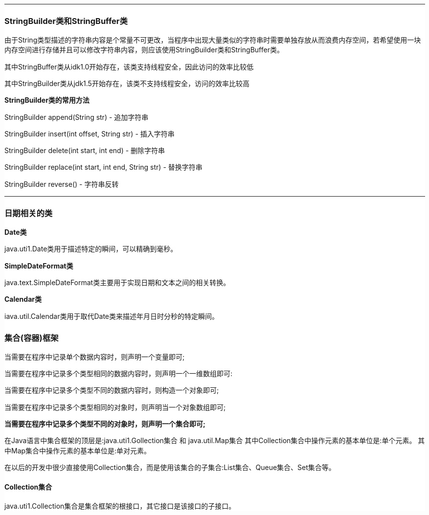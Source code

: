 ***

### StringBuilder类和StringBuffer类

​	由于String类型描述的字符串内容是个常量不可更改，当程序中出现大量类似的字符串时需要单独存放从而浪费内存空间，若希望使用一块内存空间进行存储并且可以修改字符串内容，则应该使用StringBuilder类和StringBuffer类。

​	其中StringBuffer类从idk1.0开始存在，该类支持线程安全，因此访问的效率比较低

​	其中StringBuilder类从jdk1.5开始存在，该类不支持线程安全，访问的效率比较高

**StringBuilder类的常用方法**

StringBuilder append(String str)	- 追加字符串

StringBuilder insert(int offset, String str)	- 插入字符串

StringBuilder delete(int start, int end)	- 删除字符串

StringBuilder replace(int start, int end, String str)	- 替换字符串

StringBuilder reverse()	- 字符串反转

***

### 日期相关的类

**Date类**

java.uti1.Date类用于描述特定的瞬间，可以精确到毫秒。

**SimpleDateFormat类**

java.text.SimpleDateFormat类主要用于实现日期和文本之间的相关转换。

**Calendar类**

iava.util.Calendar类用于取代Date类来描述年月日时分秒的特定瞬间。

### 集合(容器)框架

当需要在程序中记录单个数据内容时，则声明一个变量即可;

当需要在程序中记录多个类型相同的数据内容时，则声明一个一维数组即可:

当需要在程序中记录多个类型不同的数据内容时，则构造一个对象即可;

当需要在程序中记录多个类型相同的对象时，则声明当一个对象数组即可;

**当需要在程序中记录多个类型不同的对象时，则声明一个集合即可;**

在Java语言中集合框架的顶层是:java.uti1.Gollection集合 和 java.util.Map集合
其中Collection集合中操作元素的基本单位是:单个元素。
其中Map集合中操作元素的基本单位是:单对元素。

在以后的开发中很少直接使用Collection集合，而是使用该集合的子集合:List集合、Queue集合、Set集合等。

#### Collection集合

java.uti1.Collection集合是集合框架的根接口，其它接口是该接口的子接口。
